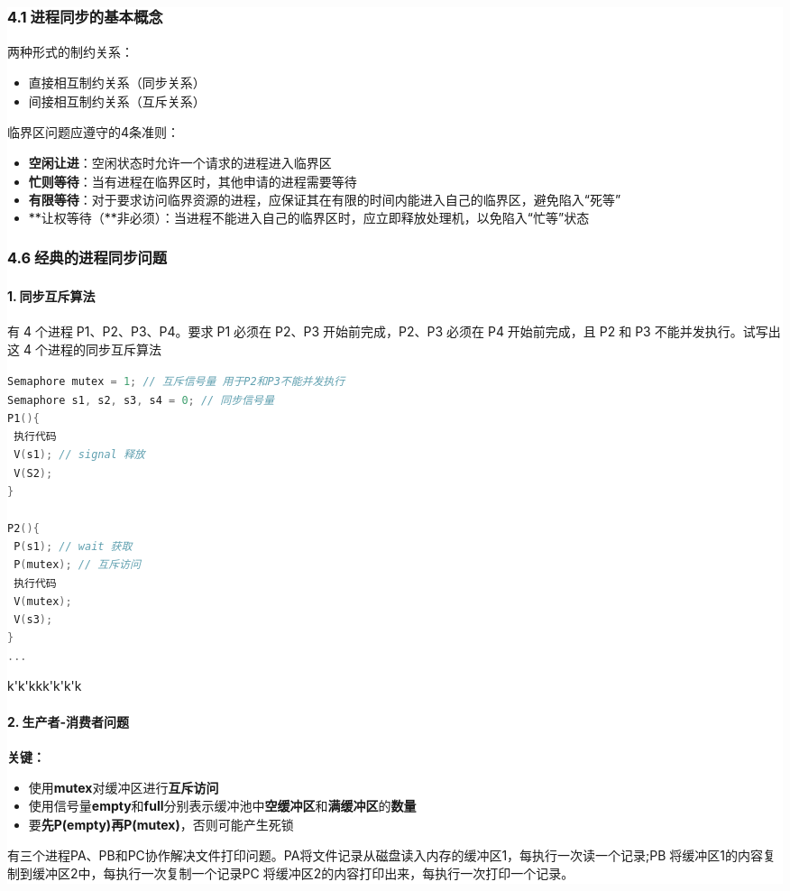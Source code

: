 ### 4.1 进程同步的基本概念

两种形式的制约关系：

- 直接相互制约关系（同步关系）
- 间接相互制约关系（互斥关系）





临界区问题应遵守的4条准则：

- **空闲让进**：空闲状态时允许一个请求的进程进入临界区
- **忙则等待**：当有进程在临界区时，其他申请的进程需要等待
- **有限等待**：对于要求访问临界资源的进程，应保证其在有限的时间内能进入自己的临界区，避免陷入“死等”
- **让权等待（**非必须）：当进程不能进入自己的临界区时，应立即释放处理机，以免陷入“忙等”状态



### 4.6 经典的进程同步问题

#### 1. 同步互斥算法

有 4 个进程 P1、P2、P3、P4。要求 P1 必须在 P2、P3 开始前完成，P2、P3 必须在 P4 开始前完成，且 P2 和 P3 不能并发执行。试写出这 4 个进程的同步互斥算法

```c++
Semaphore mutex = 1; // 互斥信号量 用于P2和P3不能并发执行
Semaphore s1, s2, s3, s4 = 0; // 同步信号量
P1(){
 执行代码
 V(s1); // signal 释放
 V(S2);
}

P2(){
 P(s1); // wait 获取
 P(mutex); // 互斥访问
 执行代码
 V(mutex);
 V(s3);
}
...
```



k'k'kkk'k'k'k

#### 2. 生产者-消费者问题

**关键：**

- 使用**mutex**对缓冲区进行**互斥访问**
- 使用信号量**empty**和**full**分别表示缓冲池中**空缓冲区**和**满缓冲区**的**数量**
- 要**先P(empty)再P(mutex)**，否则可能产生死锁

有三个进程PA、PB和PC协作解决文件打印问题。PA将文件记录从磁盘读入内存的缓冲区1，每执行一次读一个记录;PB 将缓冲区1的内容复制到缓冲区2中，每执行一次复制一个记录PC 将缓冲区2的内容打印出来，每执行一次打印一个记录。
